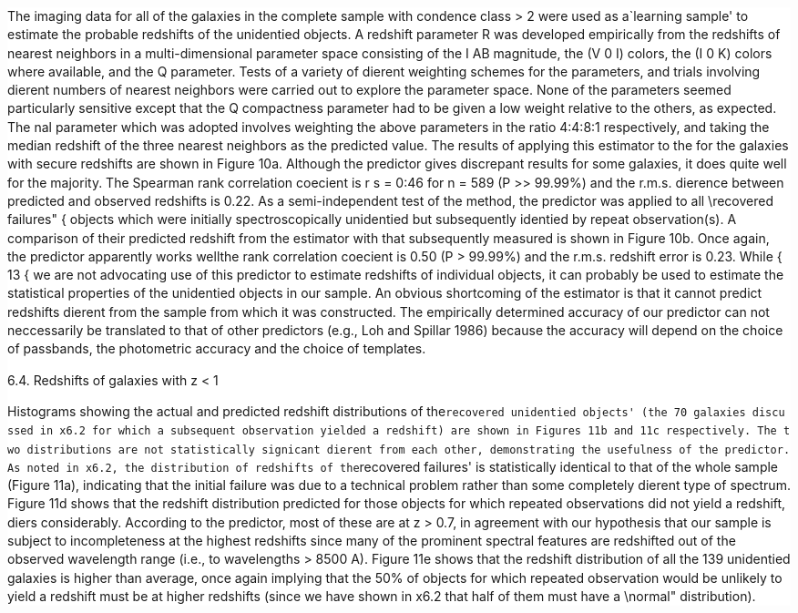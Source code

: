 The imaging data for all of the galaxies in the complete sample with condence class > 2 were used as a`learning sample' to estimate the probable redshifts of the unidentied objects. A redshift parameter R was developed empirically from the redshifts of nearest neighbors in a multi-dimensional parameter space consisting of the I AB magnitude, the (V 0 I) colors, the (I 0 K) colors where available, and the Q parameter. Tests of a variety of dierent weighting schemes for the parameters, and trials involving dierent numbers of nearest neighbors were carried out to explore the parameter space. None of the parameters seemed particularly sensitive except that the Q compactness parameter had to be given a low weight relative to the others, as expected. The nal parameter which was adopted involves weighting the above parameters in the ratio 4:4:8:1 respectively, and taking the median redshift of the three nearest neighbors as the predicted value. The results of applying this estimator to the for the galaxies with secure redshifts are shown in Figure 10a. Although the predictor gives discrepant results for some galaxies, it does quite well for the majority. The Spearman rank correlation coecient is r s = 0:46 for n = 589 (P >> 99.99%) and the r.m.s. dierence between predicted and observed redshifts is 0.22. As a semi-independent test of the method, the predictor was applied to all \recovered failures" { objects which were initially spectroscopically unidentied but subsequently identied by repeat observation(s). A comparison of their predicted redshift from the estimator with that subsequently measured is shown in Figure 10b. Once again, the predictor apparently works wellthe rank correlation coecient is 0.50 (P > 99.99%) and the r.m.s. redshift error is 0.23. While { 13 { we are not advocating use of this predictor to estimate redshifts of individual objects, it can probably be used to estimate the statistical properties of the unidentied objects in our sample. An obvious shortcoming of the estimator is that it cannot predict redshifts dierent from the sample from which it was constructed. The empirically determined accuracy of our predictor can not neccessarily be translated to that of other predictors (e.g., Loh and Spillar 1986) because the accuracy will depend on the choice of passbands, the photometric accuracy and the choice of templates.

6.4. Redshifts of galaxies with z < 1

Histograms showing the actual and predicted redshift distributions of the`recovered unidentied objects' (the 70 galaxies discussed in x6.2 for which a subsequent observation yielded a redshift) are shown in Figures 11b and 11c respectively. The two distributions are not statistically signicant dierent from each other, demonstrating the usefulness of the predictor. As noted in x6.2, the distribution of redshifts of the`recovered failures' is statistically identical to that of the whole sample (Figure 11a), indicating that the initial failure was due to a technical problem rather than some completely dierent type of spectrum. Figure 11d shows that the redshift distribution predicted for those objects for which repeated observations did not yield a redshift, diers considerably. According to the predictor, most of these are at z > 0.7, in agreement with our hypothesis that our sample is subject to incompleteness at the highest redshifts since many of the prominent spectral features are redshifted out of the observed wavelength range (i.e., to wavelengths > 8500 A). Figure 11e shows that the redshift distribution of all the 139 unidentied galaxies is higher than average, once again implying that the 50% of objects for which repeated observation would be unlikely to yield a redshift must be at higher redshifts (since we have shown in x6.2 that half of them must have a \normal" distribution).
